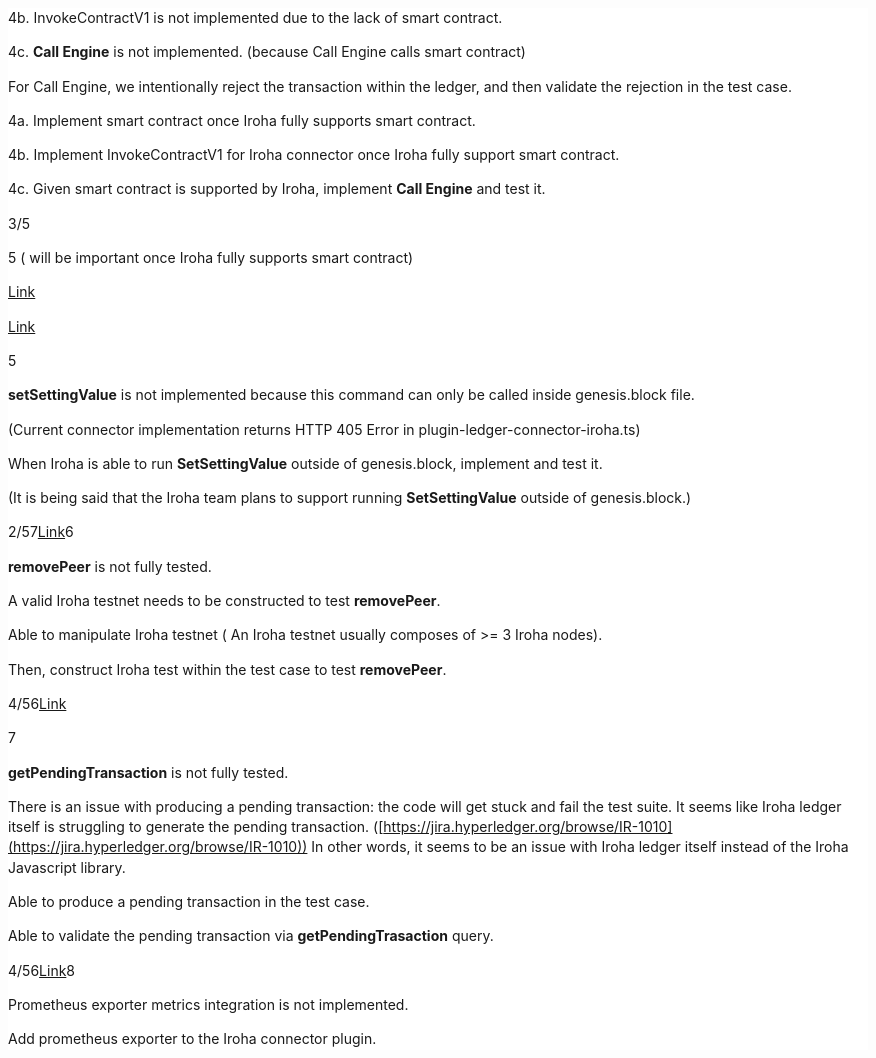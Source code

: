4b. InvokeContractV1 is not implemented due to the lack of smart contract.

4c. **Call Engine** is not implemented. (because Call Engine calls smart contract)

For Call Engine, we intentionally reject the transaction within the ledger, and then validate the rejection in the test case. 

4a. Implement smart contract once Iroha fully supports smart contract.

4b. Implement InvokeContractV1 for Iroha connector once Iroha fully support smart contract.

4c. Given smart contract is supported by Iroha, implement **Call Engine** and test it.

3/5

5 ( will be important once Iroha fully supports smart contract)

[Link](https://github.com/hyperledger/cactus/issues/1255)

[Link](https://github.com/hyperledger/cactus/issues/1256)

5

**setSettingValue** is not implemented because this command can only be called inside genesis.block file.

(Current connector implementation returns HTTP 405 Error in plugin-ledger-connector-iroha.ts)

When Iroha is able to run **SetSettingValue** outside of genesis.block, implement and test it.

(It is being said that the Iroha team plans to support running **SetSettingValue** outside of genesis.block.)

2/57[Link](https://github.com/hyperledger/cactus/issues/1257)6

**removePeer** is not fully tested. 

A valid Iroha testnet needs to be constructed to test **removePeer**.

Able to manipulate Iroha testnet ( An Iroha testnet usually composes of &gt;= 3 Iroha nodes).

Then, construct Iroha test within the test case to test **removePeer**.

4/56[Link](https://github.com/hyperledger/cactus/issues/1258)

7

**getPendingTransaction** is not fully tested.

There is an issue with producing a pending transaction: the code will get stuck and fail the test suite. It seems like Iroha ledger itself is struggling to generate the pending transaction. ([https://jira.hyperledger.org/browse/IR-1010](https://jira.hyperledger.org/browse/IR-1010)) In other words, it seems to be an issue with Iroha ledger itself instead of the Iroha Javascript library.

Able to produce a pending transaction in the test case.

Able to validate the pending transaction via **getPendingTrasaction** query.

4/56[Link](https://github.com/hyperledger/cactus/issues/1259)8

Prometheus exporter metrics integration is not implemented.

Add prometheus exporter to the Iroha connector plugin.
